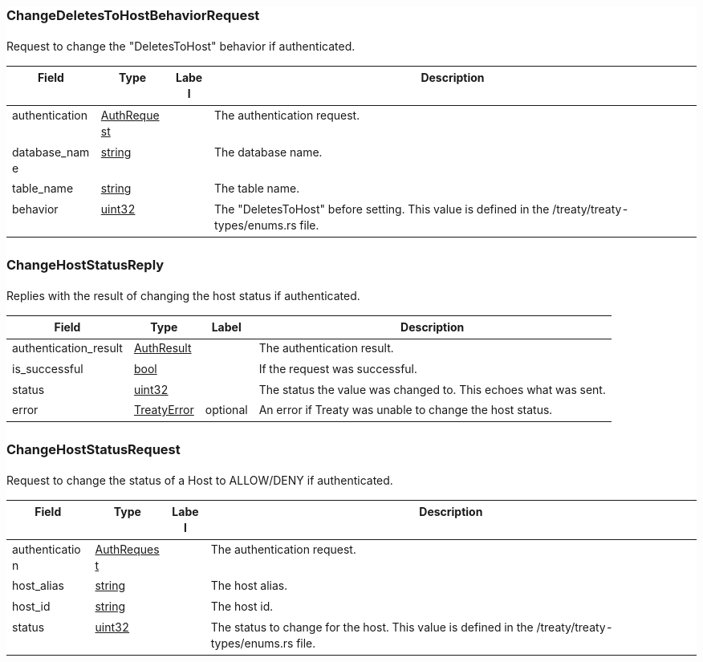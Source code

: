 




<a name="treaty_proto-ChangeDeletesToHostBehaviorRequest"></a>

### ChangeDeletesToHostBehaviorRequest
Request to change the &#34;DeletesToHost&#34; behavior if authenticated.


| Field | Type | Label | Description |
| ----- | ---- | ----- | ----------- |
| authentication | [AuthRequest](#treaty_proto-AuthRequest) |  | The authentication request. |
| database_name | [string](#string) |  | The database name. |
| table_name | [string](#string) |  | The table name. |
| behavior | [uint32](#uint32) |  | The &#34;DeletesToHost&#34; before setting. This value is defined in the /treaty/treaty-types/enums.rs file. |






<a name="treaty_proto-ChangeHostStatusReply"></a>

### ChangeHostStatusReply
Replies with the result of changing the host status if authenticated.


| Field | Type | Label | Description |
| ----- | ---- | ----- | ----------- |
| authentication_result | [AuthResult](#treaty_proto-AuthResult) |  | The authentication result. |
| is_successful | [bool](#bool) |  | If the request was successful. |
| status | [uint32](#uint32) |  | The status the value was changed to. This echoes what was sent. |
| error | [TreatyError](#treaty_proto-TreatyError) | optional | An error if Treaty was unable to change the host status. |






<a name="treaty_proto-ChangeHostStatusRequest"></a>

### ChangeHostStatusRequest
Request to change the status of a Host to ALLOW/DENY if authenticated.


| Field | Type | Label | Description |
| ----- | ---- | ----- | ----------- |
| authentication | [AuthRequest](#treaty_proto-AuthRequest) |  | The authentication request. |
| host_alias | [string](#string) |  | The host alias. |
| host_id | [string](#string) |  | The host id. |
| status | [uint32](#uint32) |  | The status to change for the host. This value is defined in the /treaty/treaty-types/enums.rs file. |
